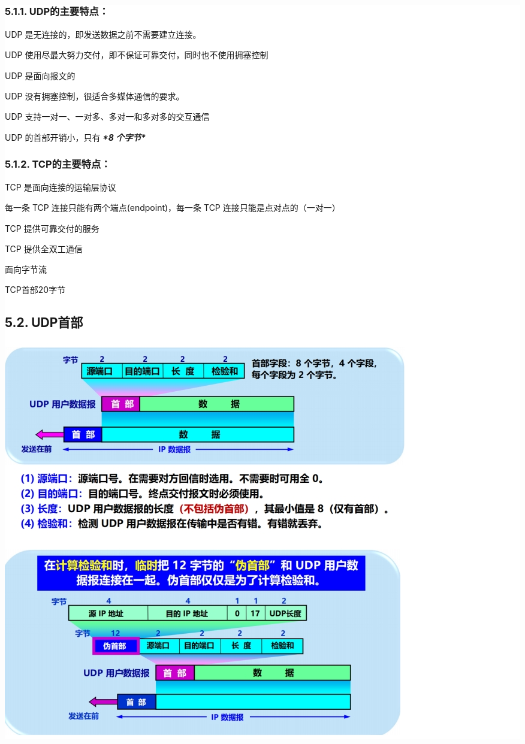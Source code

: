 ### 5.1.1. **UDP的主要特点：**

UDP 是无连接的，即发送数据之前不需要建立连接。

UDP 使用尽最大努力交付，即不保证可靠交付，同时也不使用拥塞控制

UDP 是面向报文的

UDP 没有拥塞控制，很适合多媒体通信的要求。

UDP 支持一对一、一对多、多对一和多对多的交互通信

UDP 的首部开销小，只有 ***\*8 个字节\****

### 5.1.2. **TCP的主要特点：**

TCP 是面向连接的运输层协议

每一条 TCP 连接只能有两个端点(endpoint)，每一条 TCP 连接只能是点对点的（一对一）

TCP 提供可靠交付的服务

TCP 提供全双工通信

面向字节流

TCP首部20字节

 

## 5.2. **UDP首部**

![img](assets/wps54.jpg) 

![img](assets/wps55.jpg) 
